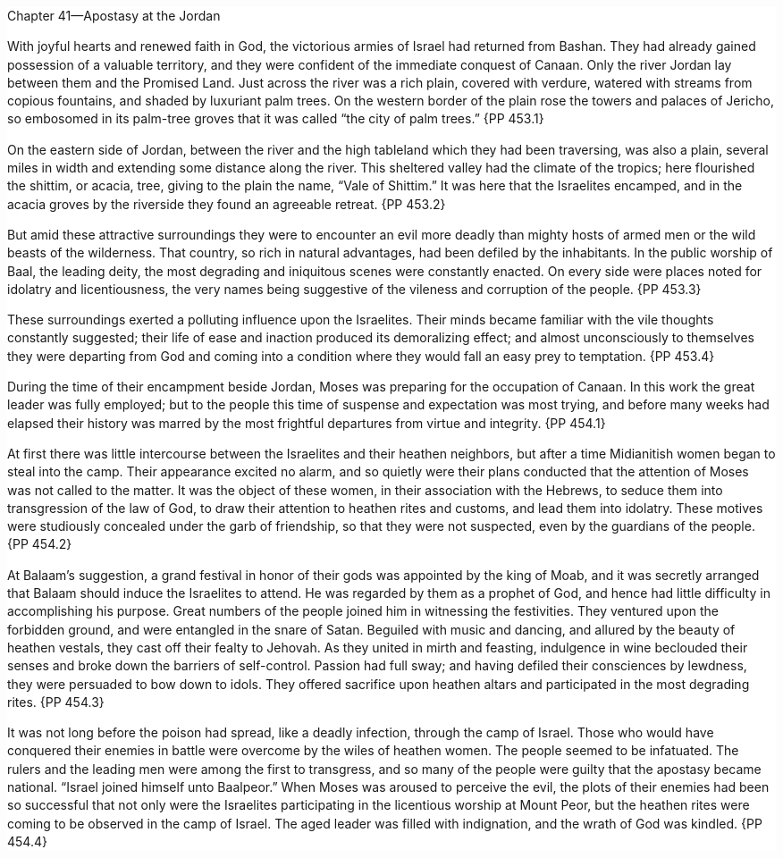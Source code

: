 Chapter 41—Apostasy at the Jordan

With joyful hearts and renewed faith in God, the victorious armies of Israel had returned from Bashan. They had already gained possession of a valuable territory, and they were confident of the immediate conquest of Canaan. Only the river Jordan lay between them and the Promised Land. Just across the river was a rich plain, covered with verdure, watered with streams from copious fountains, and shaded by luxuriant palm trees. On the western border of the plain rose the towers and palaces of Jericho, so embosomed in its palm-tree groves that it was called “the city of palm trees.” {PP 453.1}

On the eastern side of Jordan, between the river and the high tableland which they had been traversing, was also a plain, several miles in width and extending some distance along the river. This sheltered valley had the climate of the tropics; here flourished the shittim, or acacia, tree, giving to the plain the name, “Vale of Shittim.” It was here that the Israelites encamped, and in the acacia groves by the riverside they found an agreeable retreat. {PP 453.2}

But amid these attractive surroundings they were to encounter an evil more deadly than mighty hosts of armed men or the wild beasts of the wilderness. That country, so rich in natural advantages, had been defiled by the inhabitants. In the public worship of Baal, the leading deity, the most degrading and iniquitous scenes were constantly enacted. On every side were places noted for idolatry and licentiousness, the very names being suggestive of the vileness and corruption of the people. {PP 453.3}

These surroundings exerted a polluting influence upon the Israelites. Their minds became familiar with the vile thoughts constantly suggested; their life of ease and inaction produced its demoralizing effect; and almost unconsciously to themselves they were departing from God and coming into a condition where they would fall an easy prey to temptation. {PP 453.4}

During the time of their encampment beside Jordan, Moses was preparing for the occupation of Canaan. In this work the great leader was fully employed; but to the people this time of suspense and expectation was most trying, and before many weeks had elapsed their history was marred by the most frightful departures from virtue and integrity. {PP 454.1}

At first there was little intercourse between the Israelites and their heathen neighbors, but after a time Midianitish women began to steal into the camp. Their appearance excited no alarm, and so quietly were their plans conducted that the attention of Moses was not called to the matter. It was the object of these women, in their association with the Hebrews, to seduce them into transgression of the law of God, to draw their attention to heathen rites and customs, and lead them into idolatry. These motives were studiously concealed under the garb of friendship, so that they were not suspected, even by the guardians of the people. {PP 454.2}

At Balaam’s suggestion, a grand festival in honor of their gods was appointed by the king of Moab, and it was secretly arranged that Balaam should induce the Israelites to attend. He was regarded by them as a prophet of God, and hence had little difficulty in accomplishing his purpose. Great numbers of the people joined him in witnessing the festivities. They ventured upon the forbidden ground, and were entangled in the snare of Satan. Beguiled with music and dancing, and allured by the beauty of heathen vestals, they cast off their fealty to Jehovah. As they united in mirth and feasting, indulgence in wine beclouded their senses and broke down the barriers of self-control. Passion had full sway; and having defiled their consciences by lewdness, they were persuaded to bow down to idols. They offered sacrifice upon heathen altars and participated in the most degrading rites. {PP 454.3}

It was not long before the poison had spread, like a deadly infection, through the camp of Israel. Those who would have conquered their enemies in battle were overcome by the wiles of heathen women. The people seemed to be infatuated. The rulers and the leading men were among the first to transgress, and so many of the people were guilty that the apostasy became national. “Israel joined himself unto Baalpeor.” When Moses was aroused to perceive the evil, the plots of their enemies had been so successful that not only were the Israelites participating in the licentious worship at Mount Peor, but the heathen rites were coming to be observed in the camp of Israel. The aged leader was filled with indignation, and the wrath of God was kindled. {PP 454.4}
